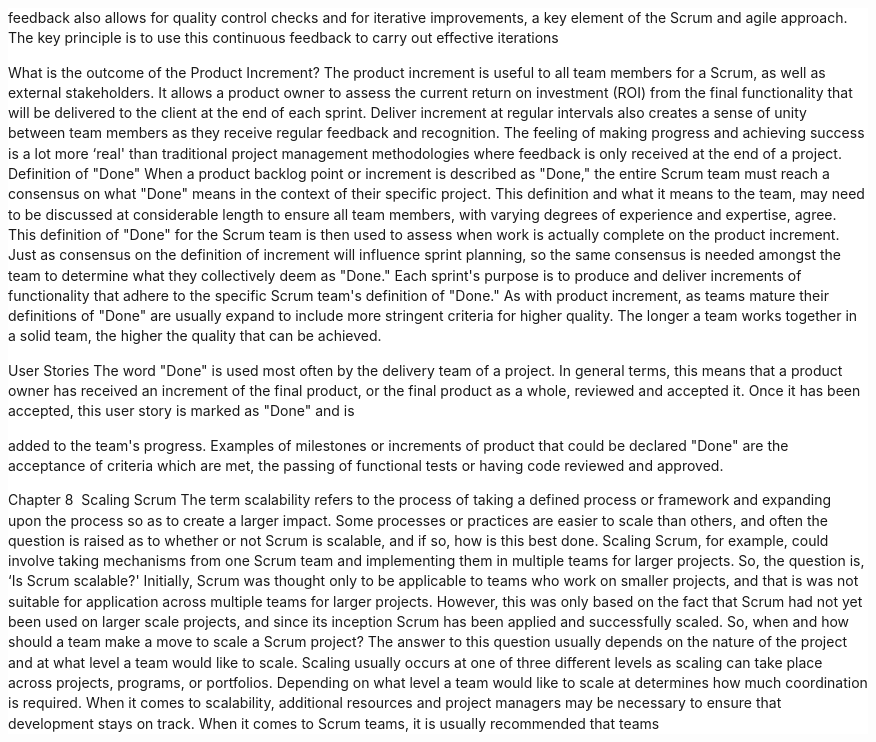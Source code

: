 feedback also allows for quality control checks and for iterative
improvements, a key element of the Scrum and agile approach. The key
principle is to use this continuous feedback to carry out effective iterations

What is the outcome of the Product Increment?
The product increment is useful to all team members for a Scrum, as
well as external stakeholders. It allows a product owner to assess the current
return on investment (ROI) from the final functionality that will be
delivered to the client at the end of each sprint. Deliver increment at regular
intervals also creates a sense of unity between team members as they
receive regular feedback and recognition. The feeling of making progress
and achieving success is a lot more ‘real' than traditional project
management methodologies where feedback is only received at the end of a
project.
Definition of "Done"
When a product backlog point or increment is described as "Done," the
entire Scrum team must reach a consensus on what "Done" means in the
context of their specific project. This definition and what it means to the
team, may need to be discussed at considerable length to ensure all team
members, with varying degrees of experience and expertise, agree. This
definition of "Done" for the Scrum team is then used to assess when work is
actually complete on the product increment.
Just as consensus on the definition of increment will influence sprint
planning, so the same consensus is needed amongst the team to determine
what they collectively deem as "Done." Each sprint's purpose is to produce
and deliver increments of functionality that adhere to the specific Scrum
team's definition of "Done." As with product increment, as teams mature
their definitions of "Done" are usually expand to include more stringent
criteria for higher quality. The longer a team works together in a solid team,
the higher the quality that can be achieved.

User Stories
The word "Done" is used most often by the delivery team of a project.
In general terms, this means that a product owner has received an increment
of the final product, or the final product as a whole, reviewed and accepted
it. Once it has been accepted, this user story is marked as "Done" and is

added to the team's progress. Examples of milestones or increments of
product that could be declared "Done" are the acceptance of criteria which
are met, the passing of functional tests or having code reviewed and
approved.

Chapter 8  Scaling Scrum
The term scalability refers to the process of taking a defined process or
framework and expanding upon the process so as to create a larger impact.
Some processes or practices are easier to scale than others, and often the
question is raised as to whether or not Scrum is scalable, and if so, how is
this best done. Scaling Scrum, for example, could involve taking
mechanisms from one Scrum team and implementing them in multiple
teams for larger projects.
So, the question is, ‘Is Scrum scalable?' Initially, Scrum was thought
only to be applicable to teams who work on smaller projects, and that is was
not suitable for application across multiple teams for larger projects.
However, this was only based on the fact that Scrum had not yet been used
on larger scale projects, and since its inception Scrum has been applied and
successfully scaled.
So, when and how should a team make a move to scale a Scrum
project? The answer to this question usually depends on the nature of the
project and at what level a team would like to scale. Scaling usually occurs
at one of three different levels as scaling can take place across projects,
programs, or portfolios. Depending on what level a team would like to scale
at determines how much coordination is required. When it comes to
scalability, additional resources and project managers may be necessary to
ensure that development stays on track.
When it comes to Scrum teams, it is usually recommended that teams